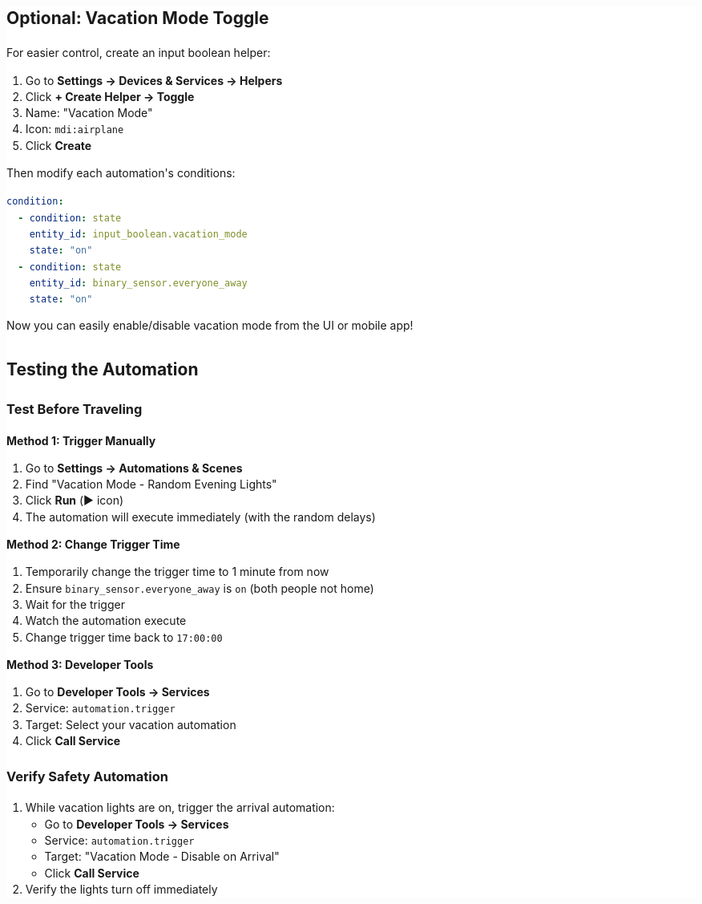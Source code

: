 ## Optional: Vacation Mode Toggle

For easier control, create an input boolean helper:

1. Go to **Settings → Devices & Services → Helpers**
2. Click **+ Create Helper → Toggle**
3. Name: "Vacation Mode"
4. Icon: `mdi:airplane`
5. Click **Create**

Then modify each automation's conditions:

```yaml
condition:
  - condition: state
    entity_id: input_boolean.vacation_mode
    state: "on"
  - condition: state
    entity_id: binary_sensor.everyone_away
    state: "on"
```

Now you can easily enable/disable vacation mode from the UI or mobile app!

## Testing the Automation

### Test Before Traveling

**Method 1: Trigger Manually**
1. Go to **Settings → Automations & Scenes**
2. Find "Vacation Mode - Random Evening Lights"
3. Click **Run** (▶️ icon)
4. The automation will execute immediately (with the random delays)

**Method 2: Change Trigger Time**
1. Temporarily change the trigger time to 1 minute from now
2. Ensure `binary_sensor.everyone_away` is `on` (both people not home)
3. Wait for the trigger
4. Watch the automation execute
5. Change trigger time back to `17:00:00`

**Method 3: Developer Tools**
1. Go to **Developer Tools → Services**
2. Service: `automation.trigger`
3. Target: Select your vacation automation
4. Click **Call Service**

### Verify Safety Automation

1. While vacation lights are on, trigger the arrival automation:
   - Go to **Developer Tools → Services**
   - Service: `automation.trigger`
   - Target: "Vacation Mode - Disable on Arrival"
   - Click **Call Service**
2. Verify the lights turn off immediately
